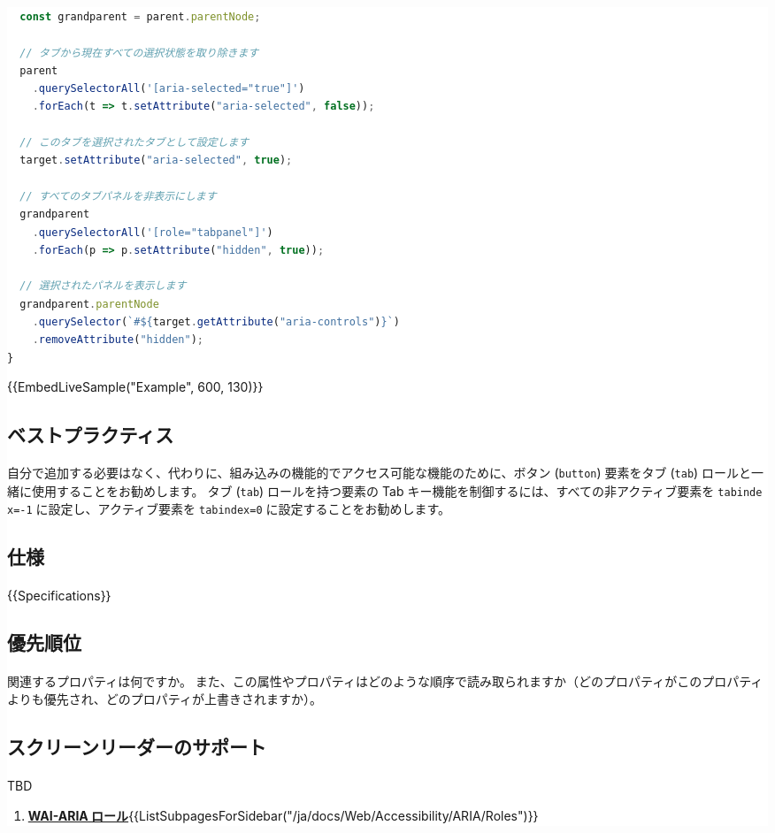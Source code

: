 ```js
  const grandparent = parent.parentNode;

  // タブから現在すべての選択状態を取り除きます
  parent
    .querySelectorAll('[aria-selected="true"]')
    .forEach(t => t.setAttribute("aria-selected", false));

  // このタブを選択されたタブとして設定します
  target.setAttribute("aria-selected", true);

  // すべてのタブパネルを非表示にします
  grandparent
    .querySelectorAll('[role="tabpanel"]')
    .forEach(p => p.setAttribute("hidden", true));

  // 選択されたパネルを表示します
  grandparent.parentNode
    .querySelector(`#${target.getAttribute("aria-controls")}`)
    .removeAttribute("hidden");
}
```

{{EmbedLiveSample("Example", 600, 130)}}

## ベストプラクティス

自分で追加する必要はなく、代わりに、組み込みの機能的でアクセス可能な機能のために、ボタン (`button`) 要素をタブ (`tab`) ロールと一緒に使用することをお勧めします。 タブ (`tab`) ロールを持つ要素の Tab キー機能を制御するには、すべての非アクティブ要素を `tabindex=-1` に設定し、アクティブ要素を `tabindex=0` に設定することをお勧めします。

## 仕様

{{Specifications}}

## 優先順位

関連するプロパティは何ですか。 また、この属性やプロパティはどのような順序で読み取られますか（どのプロパティがこのプロパティよりも優先され、どのプロパティが上書きされますか）。

## スクリーンリーダーのサポート

TBD

1. [**WAI-ARIA ロール**](/ja/docs/Web/Accessibility/ARIA/Roles){{ListSubpagesForSidebar("/ja/docs/Web/Accessibility/ARIA/Roles")}}

